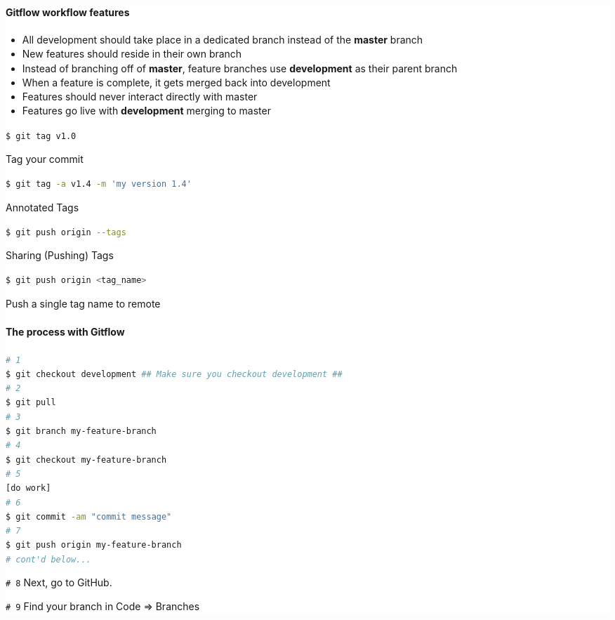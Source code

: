 #### Gitflow workflow features

-   All development should take place in a dedicated branch instead of the **master** branch
-   New features should reside in their own branch
-   Instead of branching off of **master**, feature branches use **development** as their parent branch
-   When a feature is complete, it gets merged back into development
-   Features should never interact directly with master
-   Features go live with **development** merging to master

```bash
$ git tag v1.0
```

Tag your commit

```bash
$ git tag -a v1.4 -m 'my version 1.4'
```

Annotated Tags

```bash
$ git push origin --tags
```

Sharing (Pushing) Tags

```bash
$ git push origin <tag_name>
```

Push a single tag name to remote

#### The process with Gitflow

```bash
# 1
$ git checkout development ## Make sure you checkout development ##
# 2
$ git pull
# 3
$ git branch my-feature-branch
# 4
$ git checkout my-feature-branch
# 5
[do work]
# 6
$ git commit -am "commit message"
# 7
$ git push origin my-feature-branch
# cont'd below...
```

`# 8`
Next, go to GitHub.

`# 9`
Find your branch in Code => Branches
